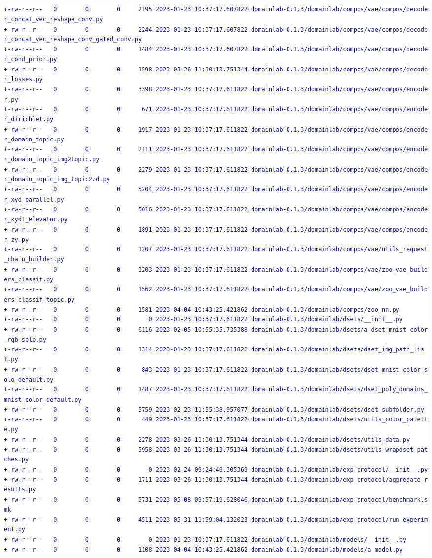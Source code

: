 ```diff
+-rw-r--r--   0        0        0     2195 2023-01-23 10:37:17.607822 domainlab-0.1.3/domainlab/compos/vae/compos/decoder_concat_vec_reshape_conv.py
+-rw-r--r--   0        0        0     2244 2023-01-23 10:37:17.607822 domainlab-0.1.3/domainlab/compos/vae/compos/decoder_concat_vec_reshape_conv_gated_conv.py
+-rw-r--r--   0        0        0     1484 2023-01-23 10:37:17.607822 domainlab-0.1.3/domainlab/compos/vae/compos/decoder_cond_prior.py
+-rw-r--r--   0        0        0     1598 2023-03-26 11:30:13.751344 domainlab-0.1.3/domainlab/compos/vae/compos/decoder_losses.py
+-rw-r--r--   0        0        0     3398 2023-01-23 10:37:17.611822 domainlab-0.1.3/domainlab/compos/vae/compos/encoder.py
+-rw-r--r--   0        0        0      671 2023-01-23 10:37:17.611822 domainlab-0.1.3/domainlab/compos/vae/compos/encoder_dirichlet.py
+-rw-r--r--   0        0        0     1917 2023-01-23 10:37:17.611822 domainlab-0.1.3/domainlab/compos/vae/compos/encoder_domain_topic.py
+-rw-r--r--   0        0        0     2111 2023-01-23 10:37:17.611822 domainlab-0.1.3/domainlab/compos/vae/compos/encoder_domain_topic_img2topic.py
+-rw-r--r--   0        0        0     2279 2023-01-23 10:37:17.611822 domainlab-0.1.3/domainlab/compos/vae/compos/encoder_domain_topic_img_topic2zd.py
+-rw-r--r--   0        0        0     5204 2023-01-23 10:37:17.611822 domainlab-0.1.3/domainlab/compos/vae/compos/encoder_xyd_parallel.py
+-rw-r--r--   0        0        0     5016 2023-01-23 10:37:17.611822 domainlab-0.1.3/domainlab/compos/vae/compos/encoder_xydt_elevator.py
+-rw-r--r--   0        0        0     1891 2023-01-23 10:37:17.611822 domainlab-0.1.3/domainlab/compos/vae/compos/encoder_zy.py
+-rw-r--r--   0        0        0     1207 2023-01-23 10:37:17.611822 domainlab-0.1.3/domainlab/compos/vae/utils_request_chain_builder.py
+-rw-r--r--   0        0        0     3203 2023-01-23 10:37:17.611822 domainlab-0.1.3/domainlab/compos/vae/zoo_vae_builders_classif.py
+-rw-r--r--   0        0        0     1562 2023-01-23 10:37:17.611822 domainlab-0.1.3/domainlab/compos/vae/zoo_vae_builders_classif_topic.py
+-rw-r--r--   0        0        0     1581 2023-04-04 10:43:25.421862 domainlab-0.1.3/domainlab/compos/zoo_nn.py
+-rw-r--r--   0        0        0        0 2023-01-23 10:37:17.611822 domainlab-0.1.3/domainlab/dsets/__init__.py
+-rw-r--r--   0        0        0     6116 2023-02-05 10:55:35.735388 domainlab-0.1.3/domainlab/dsets/a_dset_mnist_color_rgb_solo.py
+-rw-r--r--   0        0        0     1314 2023-01-23 10:37:17.611822 domainlab-0.1.3/domainlab/dsets/dset_img_path_list.py
+-rw-r--r--   0        0        0      843 2023-01-23 10:37:17.611822 domainlab-0.1.3/domainlab/dsets/dset_mnist_color_solo_default.py
+-rw-r--r--   0        0        0     1487 2023-01-23 10:37:17.611822 domainlab-0.1.3/domainlab/dsets/dset_poly_domains_mnist_color_default.py
+-rw-r--r--   0        0        0     5759 2023-02-23 11:55:38.957077 domainlab-0.1.3/domainlab/dsets/dset_subfolder.py
+-rw-r--r--   0        0        0      449 2023-01-23 10:37:17.611822 domainlab-0.1.3/domainlab/dsets/utils_color_palette.py
+-rw-r--r--   0        0        0     2278 2023-03-26 11:30:13.751344 domainlab-0.1.3/domainlab/dsets/utils_data.py
+-rw-r--r--   0        0        0     5958 2023-03-26 11:30:13.751344 domainlab-0.1.3/domainlab/dsets/utils_wrapdset_patches.py
+-rw-r--r--   0        0        0        0 2023-02-24 09:24:49.305369 domainlab-0.1.3/domainlab/exp_protocol/__init__.py
+-rw-r--r--   0        0        0     1711 2023-03-26 11:30:13.751344 domainlab-0.1.3/domainlab/exp_protocol/aggregate_results.py
+-rw-r--r--   0        0        0     5731 2023-05-08 09:57:19.628046 domainlab-0.1.3/domainlab/exp_protocol/benchmark.smk
+-rw-r--r--   0        0        0     4511 2023-05-31 11:59:04.132023 domainlab-0.1.3/domainlab/exp_protocol/run_experiment.py
+-rw-r--r--   0        0        0        0 2023-01-23 10:37:17.611822 domainlab-0.1.3/domainlab/models/__init__.py
+-rw-r--r--   0        0        0     1108 2023-04-04 10:43:25.421862 domainlab-0.1.3/domainlab/models/a_model.py
```